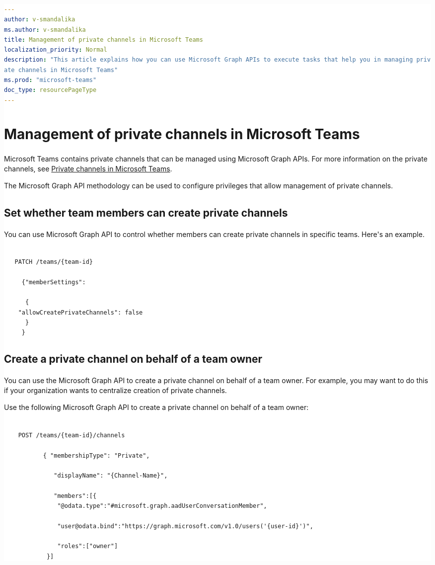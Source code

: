 ```yaml
---
author: v-smandalika
ms.author: v-smandalika
title: Management of private channels in Microsoft Teams
localization_priority: Normal
description: "This article explains how you can use Microsoft Graph APIs to execute tasks that help you in managing private channels in Microsoft Teams"
ms.prod: "microsoft-teams"
doc_type: resourcePageType
---
```


# Management of private channels in Microsoft Teams

Microsoft Teams contains private channels that can be managed using Microsoft Graph APIs. For more information on the private channels, see [Private channels in Microsoft Teams](/microsoftteams/private-channels).

The Microsoft Graph API methodology can be used to configure privileges that allow management of private channels.

## Set whether team members can create private channels

You can use Microsoft Graph API to control whether members can create private channels in specific teams. Here's an example.

```HTTP

   PATCH /teams/{team-id}​

     {"memberSettings": ​

      {​
    "allowCreatePrivateChannels": false​
      }​
     }
```

## Create a private channel on behalf of a team owner

You can use the Microsoft Graph API to create a private channel on behalf of a team owner. For example, you may want to do this if your organization wants to centralize creation of private channels. 

Use the following Microsoft Graph API to create a private channel on behalf of a team owner:

```HTTP

    POST /teams/{team-id}/channels​

           { "membershipType": "Private",​

              "displayName": "{Channel-Name}",​

              "members":[{    ​
               "@odata.type":"#microsoft.graph.aadUserConversationMember",​

               "user@odata.bind":"https://graph.microsoft.com/v1.0/users('{user-id}')",​

               "roles":["owner"]​
            }]
```
